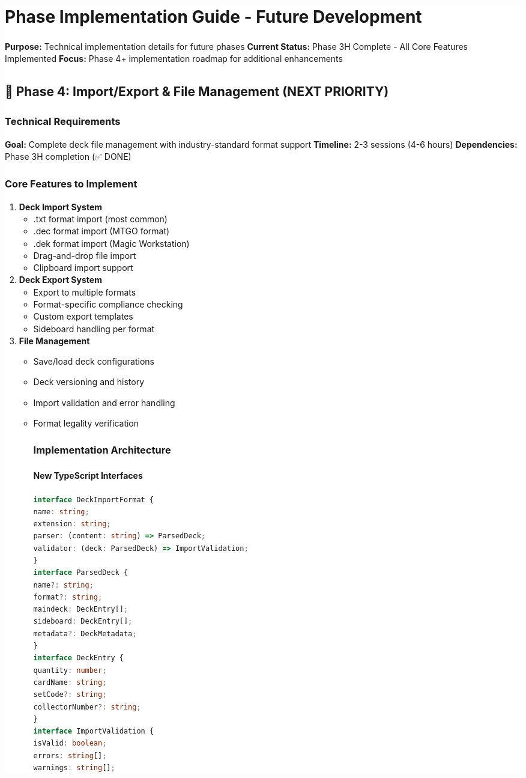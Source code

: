 # Phase Implementation Guide - Future Development

**Purpose:** Technical implementation details for future phases 
**Current Status:** Phase 3H Complete - All Core Features Implemented 
**Focus:** Phase 4+ implementation roadmap for additional enhancements 

## 🎯 Phase 4: Import/Export & File Management (NEXT PRIORITY)

### Technical Requirements

**Goal:** Complete deck file management with industry-standard format support 
**Timeline:** 2-3 sessions (4-6 hours) 
**Dependencies:** Phase 3H completion (✅ DONE) 

### Core Features to Implement

1. **Deck Import System**
   - .txt format import (most common)
   - .dec format import (MTGO format)
   - .dek format import (Magic Workstation)
   - Drag-and-drop file import
   - Clipboard import support
2. **Deck Export System**
   - Export to multiple formats
   - Format-specific compliance checking
   - Custom export templates
   - Sideboard handling per format
3. **File Management**
   - Save/load deck configurations
   - Deck versioning and history
   - Import validation and error handling
   - Format legality verification
     
     ### Implementation Architecture
     
     #### New TypeScript Interfaces
     
     ```typescript
     interface DeckImportFormat {
     name: string;
     extension: string;
     parser: (content: string) => ParsedDeck;
     validator: (deck: ParsedDeck) => ImportValidation;
     }
     interface ParsedDeck {
     name?: string;
     format?: string;
     maindeck: DeckEntry[];
     sideboard: DeckEntry[];
     metadata?: DeckMetadata;
     }
     interface DeckEntry {
     quantity: number;
     cardName: string;
     setCode?: string;
     collectorNumber?: string;
     }
     interface ImportValidation {
     isValid: boolean;
     errors: string[];
     warnings: string[];